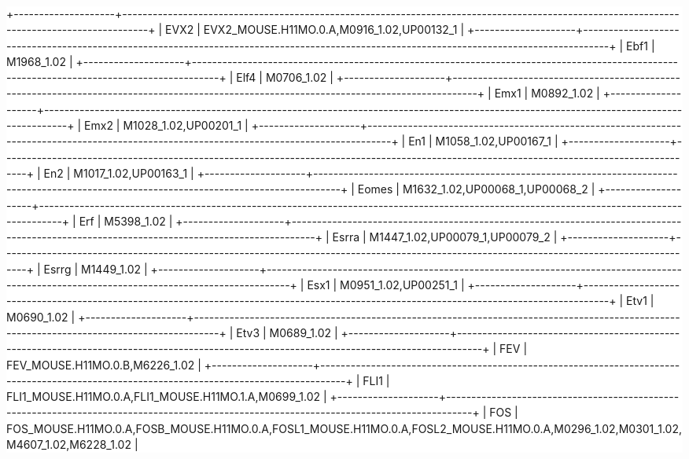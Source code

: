 +--------------------+------------------------------------------------------------------------------------------------------------------------------------------+
| EVX2               | EVX2\_MOUSE.H11MO.0.A,M0916\_1.02,UP00132\_1                                                                                             |
+--------------------+------------------------------------------------------------------------------------------------------------------------------------------+
| Ebf1               | M1968\_1.02                                                                                                                              |
+--------------------+------------------------------------------------------------------------------------------------------------------------------------------+
| Elf4               | M0706\_1.02                                                                                                                              |
+--------------------+------------------------------------------------------------------------------------------------------------------------------------------+
| Emx1               | M0892\_1.02                                                                                                                              |
+--------------------+------------------------------------------------------------------------------------------------------------------------------------------+
| Emx2               | M1028\_1.02,UP00201\_1                                                                                                                   |
+--------------------+------------------------------------------------------------------------------------------------------------------------------------------+
| En1                | M1058\_1.02,UP00167\_1                                                                                                                   |
+--------------------+------------------------------------------------------------------------------------------------------------------------------------------+
| En2                | M1017\_1.02,UP00163\_1                                                                                                                   |
+--------------------+------------------------------------------------------------------------------------------------------------------------------------------+
| Eomes              | M1632\_1.02,UP00068\_1,UP00068\_2                                                                                                        |
+--------------------+------------------------------------------------------------------------------------------------------------------------------------------+
| Erf                | M5398\_1.02                                                                                                                              |
+--------------------+------------------------------------------------------------------------------------------------------------------------------------------+
| Esrra              | M1447\_1.02,UP00079\_1,UP00079\_2                                                                                                        |
+--------------------+------------------------------------------------------------------------------------------------------------------------------------------+
| Esrrg              | M1449\_1.02                                                                                                                              |
+--------------------+------------------------------------------------------------------------------------------------------------------------------------------+
| Esx1               | M0951\_1.02,UP00251\_1                                                                                                                   |
+--------------------+------------------------------------------------------------------------------------------------------------------------------------------+
| Etv1               | M0690\_1.02                                                                                                                              |
+--------------------+------------------------------------------------------------------------------------------------------------------------------------------+
| Etv3               | M0689\_1.02                                                                                                                              |
+--------------------+------------------------------------------------------------------------------------------------------------------------------------------+
| FEV                | FEV\_MOUSE.H11MO.0.B,M6226\_1.02                                                                                                         |
+--------------------+------------------------------------------------------------------------------------------------------------------------------------------+
| FLI1               | FLI1\_MOUSE.H11MO.0.A,FLI1\_MOUSE.H11MO.1.A,M0699\_1.02                                                                                  |
+--------------------+------------------------------------------------------------------------------------------------------------------------------------------+
| FOS                | FOS\_MOUSE.H11MO.0.A,FOSB\_MOUSE.H11MO.0.A,FOSL1\_MOUSE.H11MO.0.A,FOSL2\_MOUSE.H11MO.0.A,M0296\_1.02,M0301\_1.02,M4607\_1.02,M6228\_1.02 |